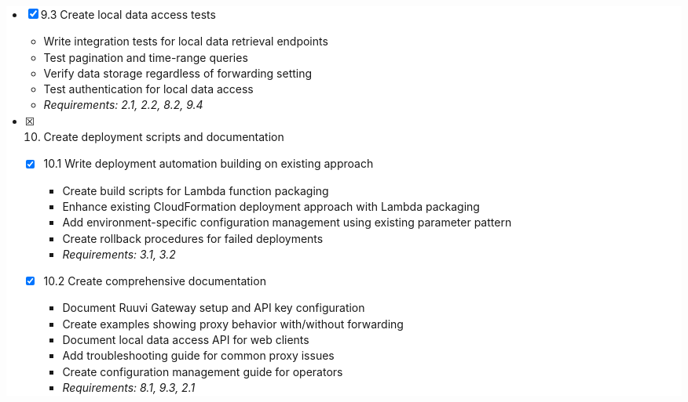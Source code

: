   - [x] 9.3 Create local data access tests
    - Write integration tests for local data retrieval endpoints
    - Test pagination and time-range queries
    - Verify data storage regardless of forwarding setting
    - Test authentication for local data access
    - _Requirements: 2.1, 2.2, 8.2, 9.4_

- [x] 10. Create deployment scripts and documentation
  - [x] 10.1 Write deployment automation building on existing approach
    - Create build scripts for Lambda function packaging
    - Enhance existing CloudFormation deployment approach with Lambda packaging
    - Add environment-specific configuration management using existing parameter pattern
    - Create rollback procedures for failed deployments
    - _Requirements: 3.1, 3.2_

  - [x] 10.2 Create comprehensive documentation
    - Document Ruuvi Gateway setup and API key configuration
    - Create examples showing proxy behavior with/without forwarding
    - Document local data access API for web clients
    - Add troubleshooting guide for common proxy issues
    - Create configuration management guide for operators
    - _Requirements: 8.1, 9.3, 2.1_